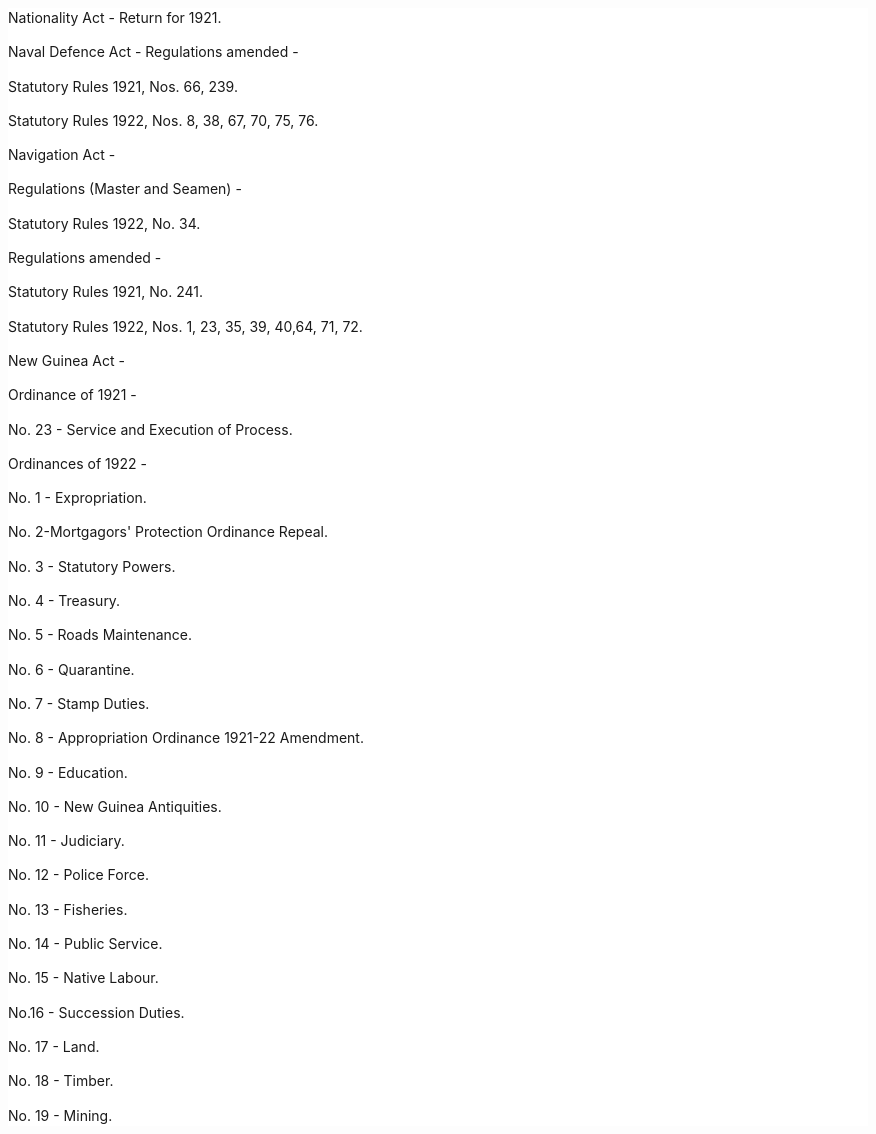 Nationality Act - Return for 1921. 

Naval Defence Act - Regulations amended - 

Statutory Rules 1921, Nos. 66, 239. 

Statutory Rules 1922, Nos. 8, 38, 67, 70, 75, 76. 

Navigation Act - 

Regulations (Master and Seamen) - 

Statutory Rules 1922, No. 34. 

Regulations amended - 

Statutory Rules 1921, No. 241. 

Statutory Rules 1922, Nos. 1, 23, 35, 39, 40,64, 71, 72. 

New Guinea Act - 

Ordinance of 1921 - 

No. 23 - Service and Execution  of Process. 

Ordinances of 1922 - 

No. 1 - Expropriation. 

No. 2-Mortgagors' Protection Ordinance Repeal. 

No. 3 - Statutory Powers. 

No. 4 - Treasury. 

No. 5 - Roads Maintenance. 

No. 6 - Quarantine. 

No. 7 - Stamp Duties. 

No. 8 - Appropriation Ordinance 1921-22 Amendment. 

No. 9 - Education. 

No. 10 - New Guinea Antiquities. 

No. 11 - Judiciary. 

No. 12 - Police Force. 

No. 13 - Fisheries. 

No. 14 - Public Service. 

No. 15 - Native Labour. 

No.16 - Succession Duties. 

No. 17 - Land. 

No. 18 - Timber. 

No. 19 - Mining. 
